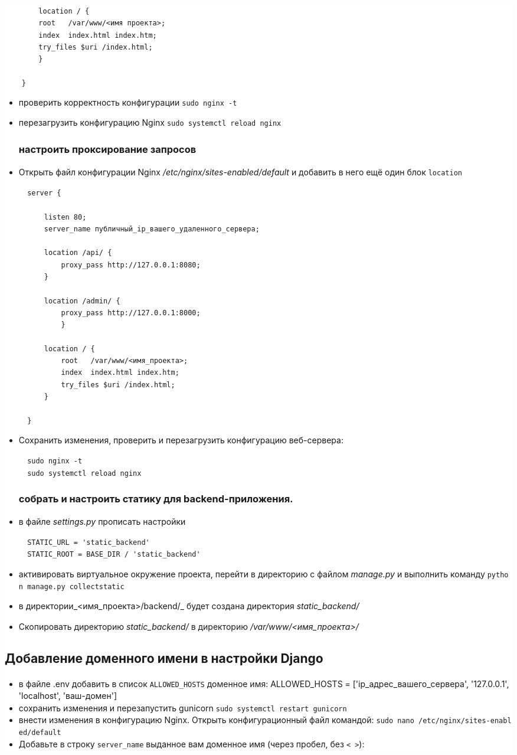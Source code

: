 	        location / {
            root   /var/www/<имя проекта>;
            index  index.html index.htm;
            try_files $uri /index.html;
	        }
    
	    }
- проверить корректность конфигурации `sudo nginx -t`
- перезагрузить конфигурацию Nginx `sudo systemctl reload nginx`
	### настроить проксирование запросов
- Открыть файл конфигурации Nginx _/etc/nginx/sites-enabled/default_ и добавить в него ещё один блок `location`

	    server {
    
	        listen 80;
	        server_name публичный_ip_вашего_удаленного_сервера;
    
	        location /api/ {
	            proxy_pass http://127.0.0.1:8080;
	        }
	        
		    location /admin/ {
			    proxy_pass http://127.0.0.1:8000;
				}
			
	        location / {
	            root   /var/www/<имя_проекта>;
	            index  index.html index.htm;
	            try_files $uri /index.html;
	        }
    
	    }

- Сохранить изменения, проверить и перезагрузить конфигурацию веб-сервера:

	    sudo nginx -t
	    sudo systemctl reload nginx

	### собрать и настроить статику для backend-приложения.
- в файле _settings.py_ прописать настройки 
	

	    STATIC_URL = 'static_backend'
	    STATIC_ROOT = BASE_DIR / 'static_backend'

- активировать виртуальное окружение проекта, перейти в директорию с файлом _manage.py_ и выполнить команду `python manage.py collectstatic`
- в директории_<имя_проекта>/backend/_ будет создана директория _static_backend/_ 
- Скопировать директорию _static_backend/_ в директорию _/var/www/<имя_проекта>/_

## Добавление доменного имени в настройки Django
- в файле .env добавить в список `ALLOWED_HOSTS` доменное имя: 
	ALLOWED_HOSTS = ['ip_адрес_вашего_сервера', '127.0.0.1', 'localhost', 'ваш-домен'] 
- сохранить изменения и перезапустить gunicorn `sudo systemctl restart gunicorn`
- внести изменения в конфигурацию Nginx. Открыть конфигурационный файл командой: `sudo nano /etc/nginx/sites-enabled/default`
- Добавьте в строку `server_name` выданное вам доменное имя (через пробел, без `< >`):
